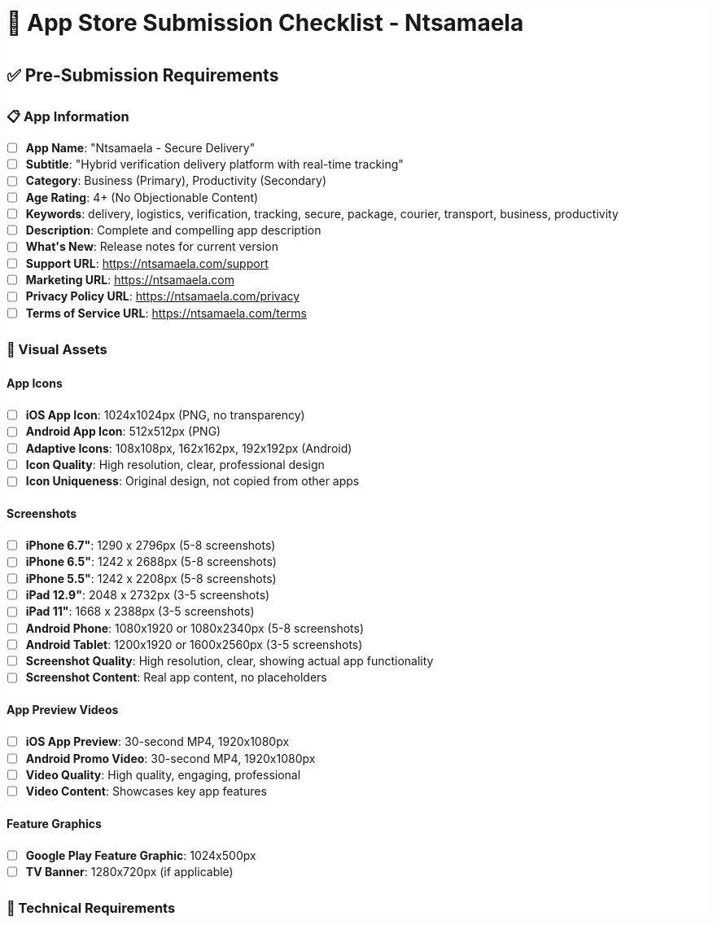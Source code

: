# 📱 App Store Submission Checklist - Ntsamaela

## ✅ Pre-Submission Requirements

### 📋 App Information
- [ ] **App Name**: "Ntsamaela - Secure Delivery"
- [ ] **Subtitle**: "Hybrid verification delivery platform with real-time tracking"
- [ ] **Category**: Business (Primary), Productivity (Secondary)
- [ ] **Age Rating**: 4+ (No Objectionable Content)
- [ ] **Keywords**: delivery, logistics, verification, tracking, secure, package, courier, transport, business, productivity
- [ ] **Description**: Complete and compelling app description
- [ ] **What's New**: Release notes for current version
- [ ] **Support URL**: https://ntsamaela.com/support
- [ ] **Marketing URL**: https://ntsamaela.com
- [ ] **Privacy Policy URL**: https://ntsamaela.com/privacy
- [ ] **Terms of Service URL**: https://ntsamaela.com/terms

### 🎨 Visual Assets

#### App Icons
- [ ] **iOS App Icon**: 1024x1024px (PNG, no transparency)
- [ ] **Android App Icon**: 512x512px (PNG)
- [ ] **Adaptive Icons**: 108x108px, 162x162px, 192x192px (Android)
- [ ] **Icon Quality**: High resolution, clear, professional design
- [ ] **Icon Uniqueness**: Original design, not copied from other apps

#### Screenshots
- [ ] **iPhone 6.7"**: 1290 x 2796px (5-8 screenshots)
- [ ] **iPhone 6.5"**: 1242 x 2688px (5-8 screenshots)
- [ ] **iPhone 5.5"**: 1242 x 2208px (5-8 screenshots)
- [ ] **iPad 12.9"**: 2048 x 2732px (3-5 screenshots)
- [ ] **iPad 11"**: 1668 x 2388px (3-5 screenshots)
- [ ] **Android Phone**: 1080x1920 or 1080x2340px (5-8 screenshots)
- [ ] **Android Tablet**: 1200x1920 or 1600x2560px (3-5 screenshots)
- [ ] **Screenshot Quality**: High resolution, clear, showing actual app functionality
- [ ] **Screenshot Content**: Real app content, no placeholders

#### App Preview Videos
- [ ] **iOS App Preview**: 30-second MP4, 1920x1080px
- [ ] **Android Promo Video**: 30-second MP4, 1920x1080px
- [ ] **Video Quality**: High quality, engaging, professional
- [ ] **Video Content**: Showcases key app features

#### Feature Graphics
- [ ] **Google Play Feature Graphic**: 1024x500px
- [ ] **TV Banner**: 1280x720px (if applicable)

### 🔧 Technical Requirements
